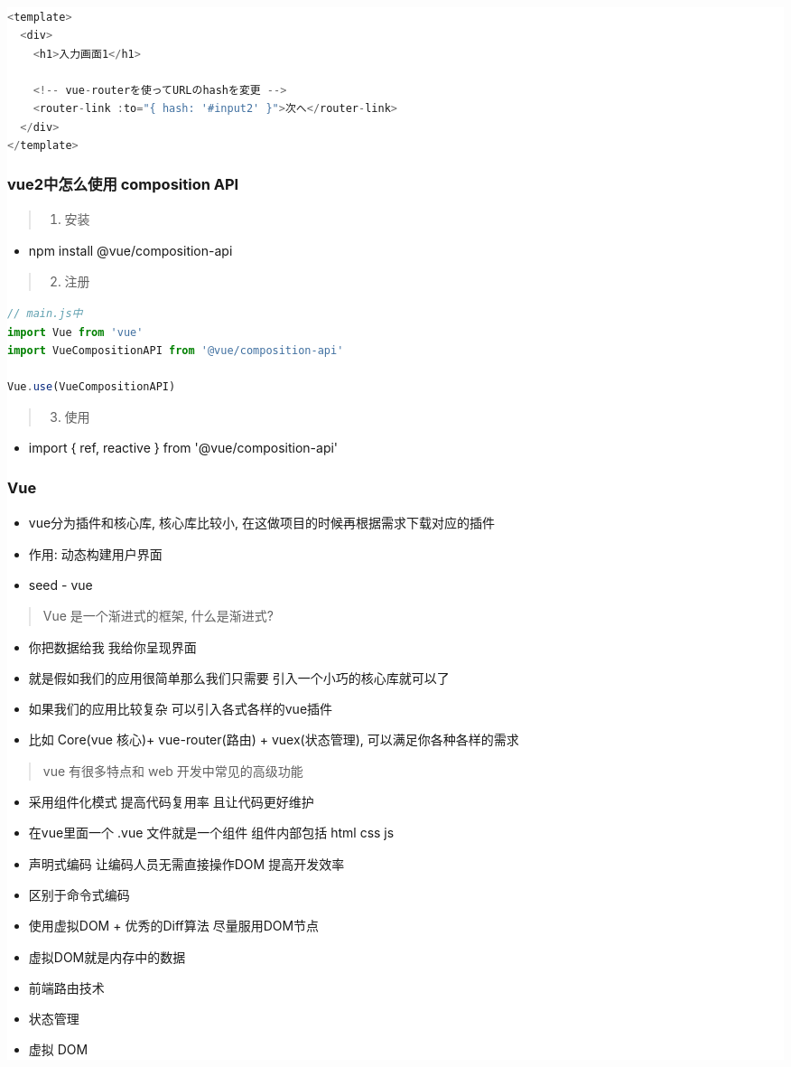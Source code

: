 ```js
<template>
  <div>
    <h1>入力画面1</h1>

    <!-- vue-routerを使ってURLのhashを変更 -->
    <router-link :to="{ hash: '#input2' }">次へ</router-link>
  </div>
</template>
```


### vue2中怎么使用 composition API

> 1. 安装
- npm install @vue/composition-api

> 2. 注册
```js
// main.js中
import Vue from 'vue'
import VueCompositionAPI from '@vue/composition-api'

Vue.use(VueCompositionAPI)
```

> 3. 使用
- import { ref, reactive } from '@vue/composition-api'


### Vue
- vue分为插件和核心库, 核心库比较小, 在这做项目的时候再根据需求下载对应的插件
- 作用: 动态构建用户界面

- seed - vue


> Vue 是一个渐进式的框架, 什么是渐进式?
- 你把数据给我 我给你呈现界面 
- 就是假如我们的应用很简单那么我们只需要 引入一个小巧的核心库就可以了
- 如果我们的应用比较复杂 可以引入各式各样的vue插件 

- 比如 Core(vue 核心)+ vue-router(路由) + vuex(状态管理), 可以满足你各种各样的需求


> vue 有很多特点和 web 开发中常见的高级功能
- 采用组件化模式 提高代码复用率 且让代码更好维护
- 在vue里面一个 .vue 文件就是一个组件 组件内部包括 html css js

- 声明式编码 让编码人员无需直接操作DOM 提高开发效率
- 区别于命令式编码


- 使用虚拟DOM + 优秀的Diff算法 尽量服用DOM节点
- 虚拟DOM就是内存中的数据


- 前端路由技术
- 状态管理
- 虚拟 DOM

